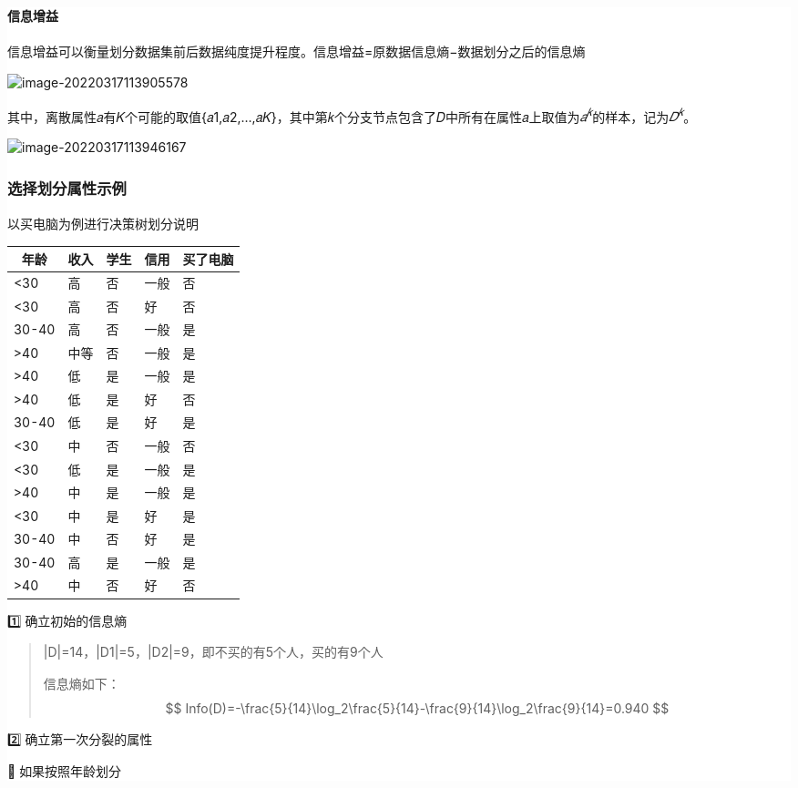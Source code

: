#### 信息增益

信息增益可以衡量划分数据集前后数据纯度提升程度。信息增益=原数据信息熵−数据划分之后的信息熵

![image-20220317113905578](https://note-image-1307786938.cos.ap-beijing.myqcloud.com/typora/qshell/image-20220317113905578.png)

其中，离散属性𝑎有𝐾个可能的取值{𝑎1,𝑎2,…,𝑎𝐾}，其中第𝑘个分支节点包含了𝐷中所有在属性𝑎上取值为$𝑎^𝑘$的样本，记为$𝐷^𝑘$。

![image-20220317113946167](https://note-image-1307786938.cos.ap-beijing.myqcloud.com/typora/qshell/image-20220317113946167.png)

### 选择划分属性示例

以买电脑为例进行决策树划分说明

| 年龄  | 收入 | 学生 | 信用 | 买了电脑 |
| ----- | ---- | ---- | ---- | -------- |
| <30   | 高   | 否   | 一般 | 否       |
| <30   | 高   | 否   | 好   | 否       |
| 30-40 | 高   | 否   | 一般 | 是       |
| >40   | 中等 | 否   | 一般 | 是       |
| >40   | 低   | 是   | 一般 | 是       |
| >40   | 低   | 是   | 好   | 否       |
| 30-40 | 低   | 是   | 好   | 是       |
| <30   | 中   | 否   | 一般 | 否       |
| <30   | 低   | 是   | 一般 | 是       |
| >40   | 中   | 是   | 一般 | 是       |
| <30   | 中   | 是   | 好   | 是       |
| 30-40 | 中   | 否   | 好   | 是       |
| 30-40 | 高   | 是   | 一般 | 是       |
| >40   | 中   | 否   | 好   | 否       |

:one: 确立初始的信息熵

> |D|=14，|D1|=5，|D2|=9，即不买的有5个人，买的有9个人
>
> 信息熵如下：
> $$
> Info(D)=-\frac{5}{14}\log_2\frac{5}{14}-\frac{9}{14}\log_2\frac{9}{14}=0.940
> $$

:two: 确立第一次分裂的属性

:apple: 如果按照年龄划分
